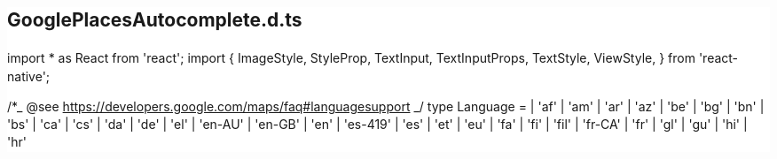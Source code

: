## GooglePlacesAutocomplete.d.ts

import \* as React from 'react';
import {
ImageStyle,
StyleProp,
TextInput,
TextInputProps,
TextStyle,
ViewStyle,
} from 'react-native';

/\*_ @see https://developers.google.com/maps/faq#languagesupport _/
type Language =
| 'af'
| 'am'
| 'ar'
| 'az'
| 'be'
| 'bg'
| 'bn'
| 'bs'
| 'ca'
| 'cs'
| 'da'
| 'de'
| 'el'
| 'en-AU'
| 'en-GB'
| 'en'
| 'es-419'
| 'es'
| 'et'
| 'eu'
| 'fa'
| 'fi'
| 'fil'
| 'fr-CA'
| 'fr'
| 'gl'
| 'gu'
| 'hi'
| 'hr'